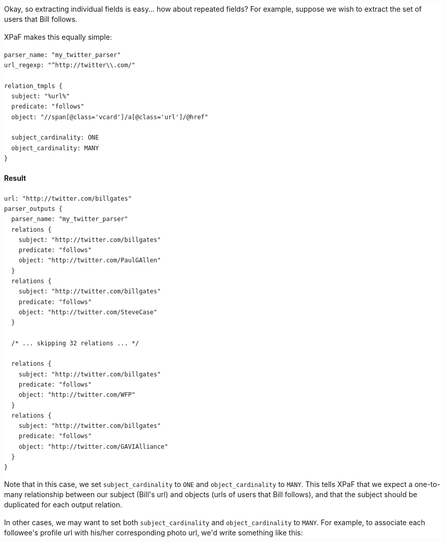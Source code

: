 Okay, so extracting individual fields is easy... how about repeated fields? For example, suppose we wish to extract the set of users that Bill follows.

XPaF makes this equally simple:

    parser_name: "my_twitter_parser"
    url_regexp: "^http://twitter\\.com/"

    relation_tmpls {
      subject: "%url%"
      predicate: "follows"
      object: "//span[@class='vcard']/a[@class='url']/@href"

      subject_cardinality: ONE
      object_cardinality: MANY
    }

#### Result

    url: "http://twitter.com/billgates"
    parser_outputs {
      parser_name: "my_twitter_parser"
      relations {
        subject: "http://twitter.com/billgates"
        predicate: "follows"
        object: "http://twitter.com/PaulGAllen"
      }
      relations {
        subject: "http://twitter.com/billgates"
        predicate: "follows"
        object: "http://twitter.com/SteveCase"
      }

      /* ... skipping 32 relations ... */

      relations {
        subject: "http://twitter.com/billgates"
        predicate: "follows"
        object: "http://twitter.com/WFP"
      }
      relations {
        subject: "http://twitter.com/billgates"
        predicate: "follows"
        object: "http://twitter.com/GAVIAlliance"
      }
    }

Note that in this case, we set `subject_cardinality` to `ONE` and `object_cardinality` to `MANY`. This tells XPaF that we expect a one-to-many relationship between our subject (Bill's url) and objects (urls of users that Bill follows), and that the subject should be duplicated for each output relation.

In other cases, we may want to set both `subject_cardinality` and `object_cardinality` to `MANY`. For example, to associate each followee's profile url with his/her corresponding photo url, we'd write something like this:


[crx]: https://chrome.google.com/webstore/detail/xpath-helper/hgimnogjllphhhkhlmebbmlgjoejdpjl
[parsed_document]: https://github.com/google/xpaf/blob/master/src/parsed_document.proto
[xpaf_parser_def]: https://github.com/google/xpaf/blob/master/src/xpaf_parser_def.proto